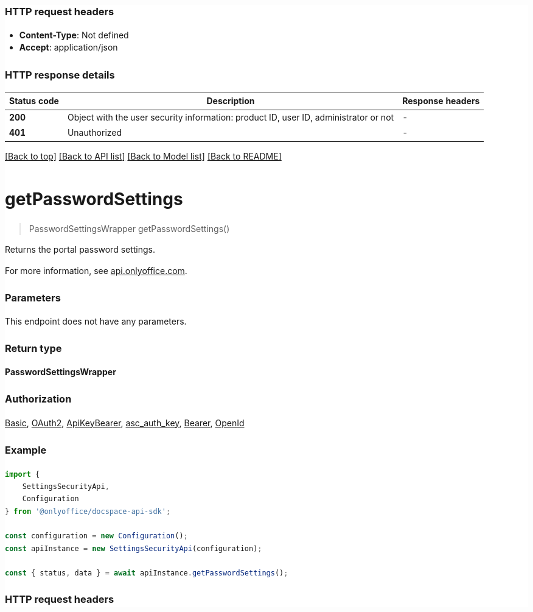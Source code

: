 ### HTTP request headers

 - **Content-Type**: Not defined
 - **Accept**: application/json


### HTTP response details
| Status code | Description | Response headers |
|-------------|-------------|------------------|
|**200** | Object with the user security information: product ID, user ID, administrator or not |  -  |
|**401** | Unauthorized |  -  |

[[Back to top]](#) [[Back to API list]](../README.md#documentation-for-api-endpoints) [[Back to Model list]](../README.md#documentation-for-models) [[Back to README]](../README.md)

# **getPasswordSettings**
> PasswordSettingsWrapper getPasswordSettings()

Returns the portal password settings.

For more information, see [api.onlyoffice.com](https://api.onlyoffice.com/docspace/api-backend/usage-api/get-password-settings/).

### Parameters
This endpoint does not have any parameters.


### Return type

**PasswordSettingsWrapper**

### Authorization

[Basic](../README.md#Basic), [OAuth2](../README.md#OAuth2), [ApiKeyBearer](../README.md#ApiKeyBearer), [asc_auth_key](../README.md#asc_auth_key), [Bearer](../README.md#Bearer), [OpenId](../README.md#OpenId)

### Example

```typescript
import {
    SettingsSecurityApi,
    Configuration
} from '@onlyoffice/docspace-api-sdk';

const configuration = new Configuration();
const apiInstance = new SettingsSecurityApi(configuration);

const { status, data } = await apiInstance.getPasswordSettings();
```

### HTTP request headers

